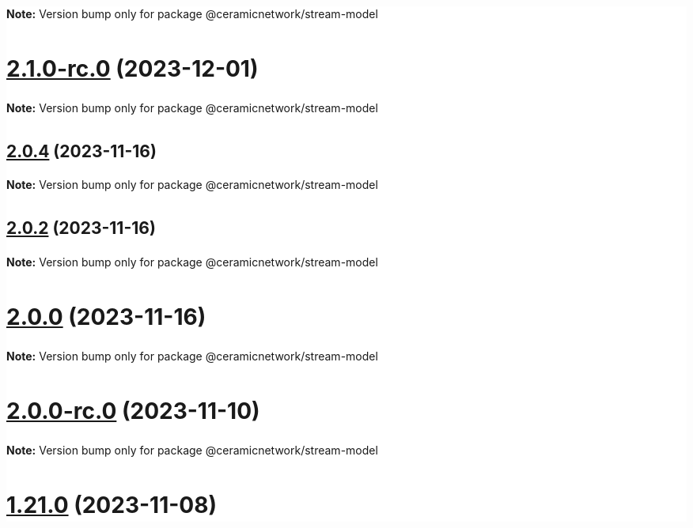 **Note:** Version bump only for package @ceramicnetwork/stream-model





# [2.1.0-rc.0](https://github.com/ceramicnetwork/js-ceramic/compare/@ceramicnetwork/stream-model@2.0.4...@ceramicnetwork/stream-model@2.1.0-rc.0) (2023-12-01)

**Note:** Version bump only for package @ceramicnetwork/stream-model





## [2.0.4](https://github.com/ceramicnetwork/js-ceramic/compare/@ceramicnetwork/stream-model@2.0.2...@ceramicnetwork/stream-model@2.0.4) (2023-11-16)

**Note:** Version bump only for package @ceramicnetwork/stream-model





## [2.0.2](https://github.com/ceramicnetwork/js-ceramic/compare/@ceramicnetwork/stream-model@2.0.0...@ceramicnetwork/stream-model@2.0.2) (2023-11-16)

**Note:** Version bump only for package @ceramicnetwork/stream-model





# [2.0.0](https://github.com/ceramicnetwork/js-ceramic/compare/@ceramicnetwork/stream-model@2.0.0-rc.0...@ceramicnetwork/stream-model@2.0.0) (2023-11-16)

**Note:** Version bump only for package @ceramicnetwork/stream-model





# [2.0.0-rc.0](https://github.com/ceramicnetwork/js-ceramic/compare/@ceramicnetwork/stream-model@1.21.0...@ceramicnetwork/stream-model@2.0.0-rc.0) (2023-11-10)

**Note:** Version bump only for package @ceramicnetwork/stream-model





# [1.21.0](https://github.com/ceramicnetwork/js-ceramic/compare/@ceramicnetwork/stream-model@1.21.0-rc.1...@ceramicnetwork/stream-model@1.21.0) (2023-11-08)
